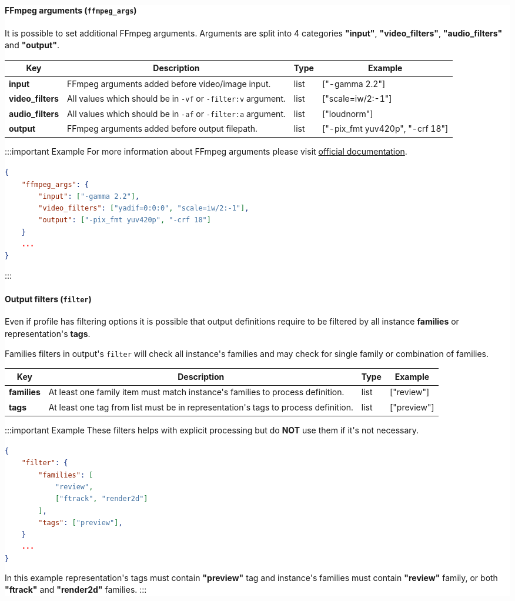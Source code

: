 #### FFmpeg arguments (`ffmpeg_args`)
It is possible to set additional FFmpeg arguments. Arguments are split into 4 categories **"input"**, **"video_filters"**, **"audio_filters"** and **"output"**.

| Key | Description | Type | Example |
| --- | --- | --- | --- |
| **input** | FFmpeg arguments added before video/image input. | list | ["-gamma 2.2"] |
| **video_filters** | All values which should be in `-vf` or `-filter:v` argument. | list | ["scale=iw/2:-1"] |
| **audio_filters** | All values which should be in `-af` or `-filter:a` argument. | list | ["loudnorm"] |
| **output** | FFmpeg arguments added before output filepath. | list | ["-pix_fmt yuv420p", "-crf 18"] |

:::important Example
For more information about FFmpeg arguments please visit [official documentation](https://ffmpeg.org/documentation.html).
```json
{
    "ffmpeg_args": {
        "input": ["-gamma 2.2"],
        "video_filters": ["yadif=0:0:0", "scale=iw/2:-1"],
        "output": ["-pix_fmt yuv420p", "-crf 18"]
    }
    ...
}
```
:::

#### Output filters (`filter`)
Even if profile has filtering options it is possible that output definitions require to be filtered by all instance **families** or representation's **tags**.

Families filters in output's `filter` will check all instance's families and may check for single family or combination of families.

| Key | Description | Type | Example |
| --- | --- | --- | --- |
| **families** | At least one family item must match instance's families to process definition. | list | ["review"] |
| **tags** | At least one tag from list must be in representation's tags to process definition. | list | ["preview"] |

:::important Example
These filters helps with explicit processing but do **NOT** use them if it's not necessary.
```json
{
    "filter": {
        "families": [
            "review",
            ["ftrack", "render2d"]
        ],
        "tags": ["preview"],
    }
    ...
}
```
In this example representation's tags must contain **"preview"** tag and instance's families must contain **"review"** family, or both **"ftrack"** and **"render2d"** families.
:::
